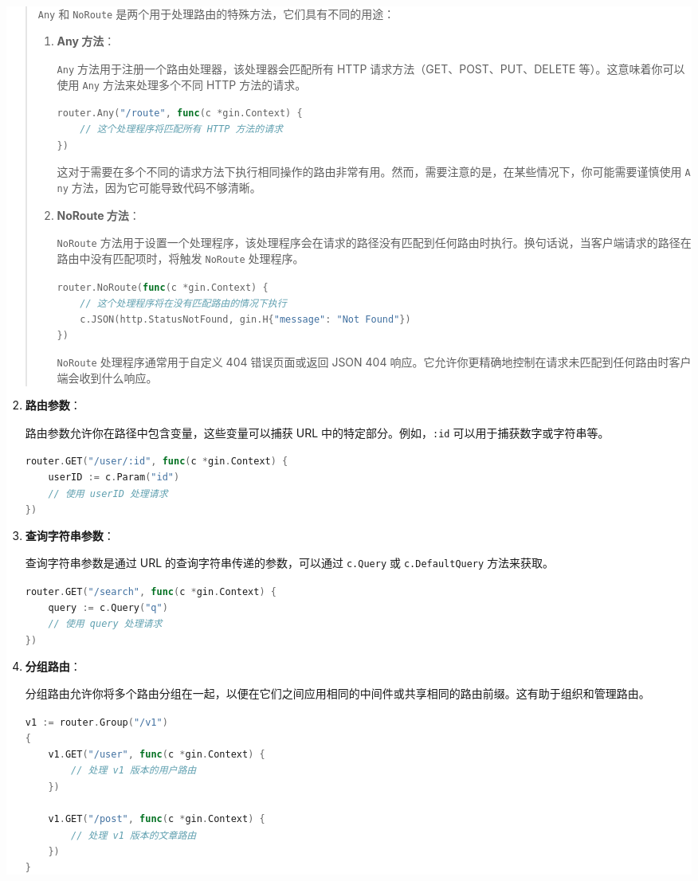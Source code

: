    > `Any` 和 `NoRoute` 是两个用于处理路由的特殊方法，它们具有不同的用途：
   >
   > 1. **Any 方法**：
   >
   >    `Any` 方法用于注册一个路由处理器，该处理器会匹配所有 HTTP 请求方法（GET、POST、PUT、DELETE 等）。这意味着你可以使用 `Any` 方法来处理多个不同 HTTP 方法的请求。
   >
   >    ```go
   >    router.Any("/route", func(c *gin.Context) {
   >        // 这个处理程序将匹配所有 HTTP 方法的请求
   >    })
   >    ```
   >
   >    这对于需要在多个不同的请求方法下执行相同操作的路由非常有用。然而，需要注意的是，在某些情况下，你可能需要谨慎使用 `Any` 方法，因为它可能导致代码不够清晰。
   >
   > 2. **NoRoute 方法**：
   >
   >    `NoRoute` 方法用于设置一个处理程序，该处理程序会在请求的路径没有匹配到任何路由时执行。换句话说，当客户端请求的路径在路由中没有匹配项时，将触发 `NoRoute` 处理程序。
   >
   >    ```go
   >    router.NoRoute(func(c *gin.Context) {
   >        // 这个处理程序将在没有匹配路由的情况下执行
   >        c.JSON(http.StatusNotFound, gin.H{"message": "Not Found"})
   >    })
   >    ```
   >
   >    `NoRoute` 处理程序通常用于自定义 404 错误页面或返回 JSON 404 响应。它允许你更精确地控制在请求未匹配到任何路由时客户端会收到什么响应。
   >

2. **路由参数**：

   路由参数允许你在路径中包含变量，这些变量可以捕获 URL 中的特定部分。例如，`:id` 可以用于捕获数字或字符串等。

   ```go
   router.GET("/user/:id", func(c *gin.Context) {
       userID := c.Param("id")
       // 使用 userID 处理请求
   })
   ```

3. **查询字符串参数**：

   查询字符串参数是通过 URL 的查询字符串传递的参数，可以通过 `c.Query` 或 `c.DefaultQuery` 方法来获取。

   ```go
   router.GET("/search", func(c *gin.Context) {
       query := c.Query("q")
       // 使用 query 处理请求
   })
   ```

4. **分组路由**：

   分组路由允许你将多个路由分组在一起，以便在它们之间应用相同的中间件或共享相同的路由前缀。这有助于组织和管理路由。

   ```go
   v1 := router.Group("/v1")
   {
       v1.GET("/user", func(c *gin.Context) {
           // 处理 v1 版本的用户路由
       })
   
       v1.GET("/post", func(c *gin.Context) {
           // 处理 v1 版本的文章路由
       })
   }
   ```
